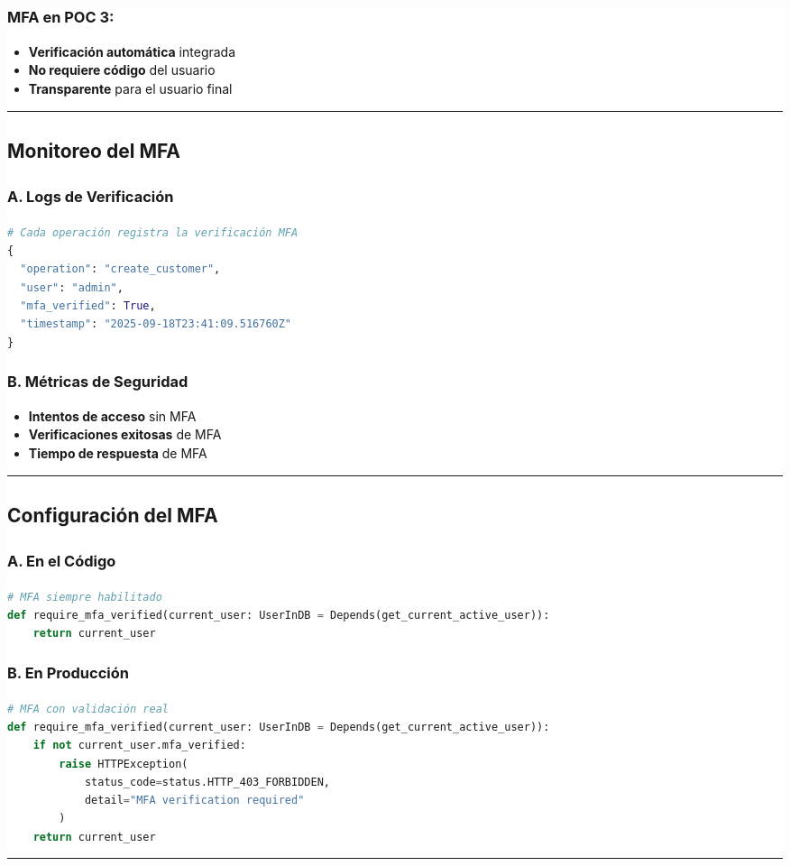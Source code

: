 ### **MFA en POC 3:**
- **Verificación automática** integrada
- **No requiere código** del usuario
- **Transparente** para el usuario final

---

## Monitoreo del MFA

### **A. Logs de Verificación**
```python
# Cada operación registra la verificación MFA
{
  "operation": "create_customer",
  "user": "admin",
  "mfa_verified": True,
  "timestamp": "2025-09-18T23:41:09.516760Z"
}
```

### **B. Métricas de Seguridad**
- **Intentos de acceso** sin MFA
- **Verificaciones exitosas** de MFA
- **Tiempo de respuesta** de MFA

---

## Configuración del MFA

### **A. En el Código**
```python
# MFA siempre habilitado
def require_mfa_verified(current_user: UserInDB = Depends(get_current_active_user)):
    return current_user
```

### **B. En Producción**
```python
# MFA con validación real
def require_mfa_verified(current_user: UserInDB = Depends(get_current_active_user)):
    if not current_user.mfa_verified:
        raise HTTPException(
            status_code=status.HTTP_403_FORBIDDEN,
            detail="MFA verification required"
        )
    return current_user
```

---
